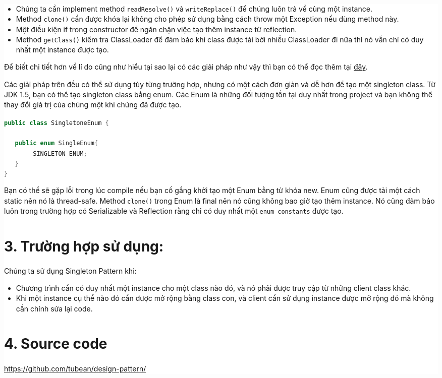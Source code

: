 - Chúng ta cần implement method `readResolve()` và `writeReplace()` để chúng luôn trả về cùng một instance.
- Method `clone()` cần được khóa lại không cho phép sử dụng bằng cách throw một Exception nếu dùng method này.
- Một điều kiện if trong constructor để ngăn chặn việc tạo thêm instance từ reflection.
- Method `getClass()` kiểm tra ClassLoader để đảm bảo khi class được tải bởi nhiều ClassLoader đi nữa thì nó vẫn chỉ có duy nhất một instance được tạo.

Để biết chi tiết hơn về lí do cũng như hiểu tại sao lại có các giải pháp như vậy thì bạn có thể đọc thêm tại [đây](https://www.geeksforgeeks.org/prevent-singleton-pattern-reflection-serialization-cloning/).

Các giải pháp trên đều có thể sử dụng tùy từng trường hợp, nhưng có một cách đơn giản và dễ hơn để tạo một singleton class. Từ JDK 1.5, bạn có thể tạo singleton class bằng enum. Các Enum là những đối tượng tồn tại duy nhất trong project và bạn không thể thay đổi giá trị của chúng một khi chúng đã được tạo.

```java
public class SingletoneEnum {  
  
   public enum SingleEnum{  
        SINGLETON_ENUM;  
   }  
}
```
Bạn có thể sẽ gặp lỗi trong lúc compile nếu bạn cố gắng khởi tạo một Enum bằng từ khóa new. Enum cũng được tải một cách static nên nó là thread-safe. Method `clone()` trong Enum là final nên nó cũng không bao giờ tạo thêm instance. Nó cũng đảm bảo luôn trong trường hợp có Serializable và Reflection rằng chỉ có duy nhất một `enum constants` được tạo.

# 3. Trường hợp sử dụng:
Chúng ta sử dụng Singleton Pattern khi:

- Chương trình cần có duy nhất một instance cho một class nào đó, và nó phải được truy cập từ những client class khác.
- Khi một instance cụ thể nào đó cần được mở rộng bằng class con, và client cần sử dụng instance được mở rộng đó mà không cần chỉnh sửa lại code.

# 4. Source code
https://github.com/tubean/design-pattern/
